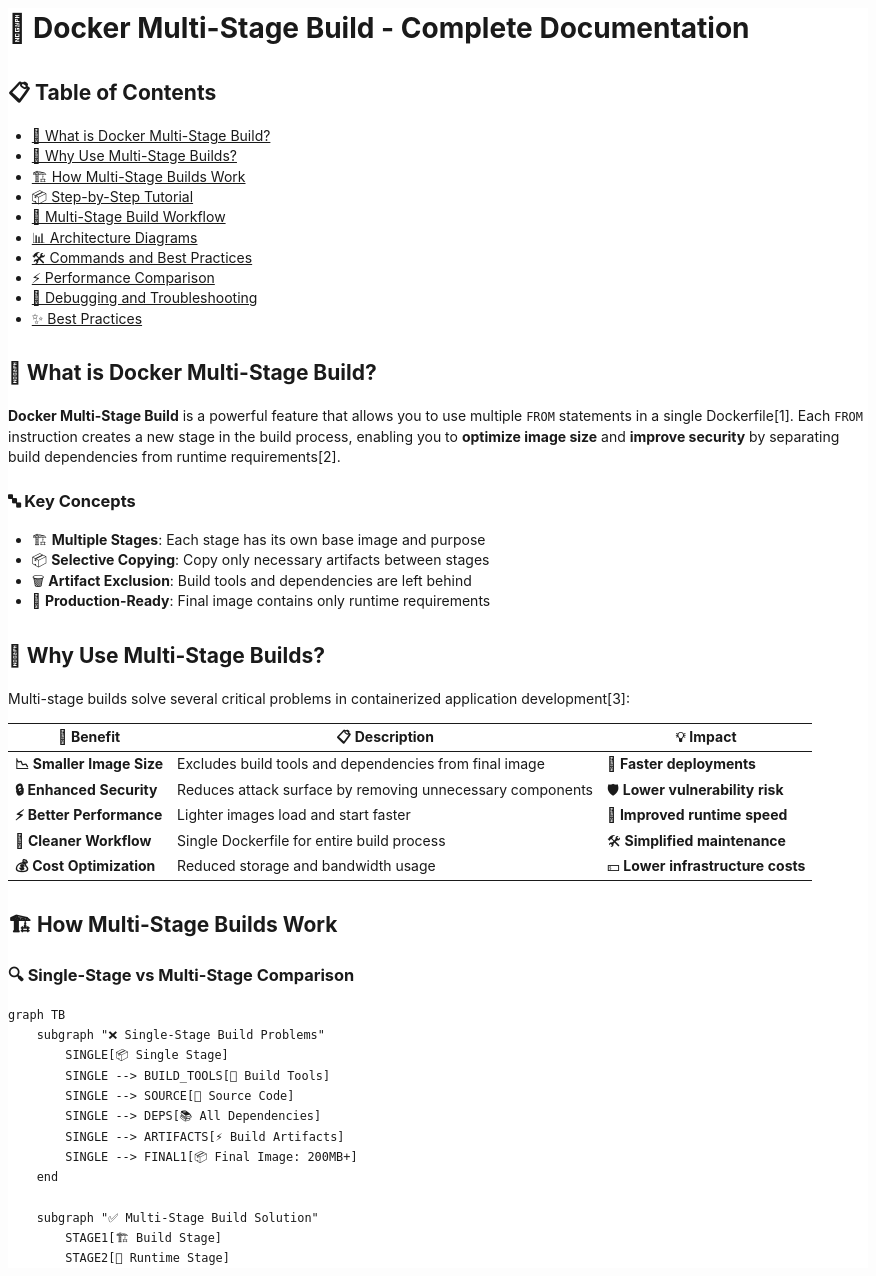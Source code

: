# 🐳 Docker Multi-Stage Build - Complete Documentation

## 📋 Table of Contents
- [🎯 What is Docker Multi-Stage Build?](#what-is-docker-multi-stage-build)
- [🚀 Why Use Multi-Stage Builds?](#why-use-multi-stage-builds)
- [🏗️ How Multi-Stage Builds Work](#how-multi-stage-builds-work)
- [📦 Step-by-Step Tutorial](#step-by-step-tutorial)
- [🔄 Multi-Stage Build Workflow](#multi-stage-build-workflow)
- [📊 Architecture Diagrams](#architecture-diagrams)
- [🛠️ Commands and Best Practices](#commands-and-best-practices)
- [⚡ Performance Comparison](#performance-comparison)
- [🔧 Debugging and Troubleshooting](#debugging-and-troubleshooting)
- [✨ Best Practices](#best-practices)

## 🎯 What is Docker Multi-Stage Build?

**Docker Multi-Stage Build** is a powerful feature that allows you to use multiple `FROM` statements in a single Dockerfile[1]. Each `FROM` instruction creates a new stage in the build process, enabling you to **optimize image size** and **improve security** by separating build dependencies from runtime requirements[2].

### 🔤 Key Concepts
- 🏗️ **Multiple Stages**: Each stage has its own base image and purpose
- 📦 **Selective Copying**: Copy only necessary artifacts between stages
- 🗑️ **Artifact Exclusion**: Build tools and dependencies are left behind
- 🎯 **Production-Ready**: Final image contains only runtime requirements

## 🚀 Why Use Multi-Stage Builds?

Multi-stage builds solve several critical problems in containerized application development[3]:

| 🎯 Benefit | 📋 Description | 💡 Impact |
|------------|---------------|-----------|
| **📉 Smaller Image Size** | Excludes build tools and dependencies from final image | 🚀 **Faster deployments** |
| **🔒 Enhanced Security** | Reduces attack surface by removing unnecessary components | 🛡️ **Lower vulnerability risk** |
| **⚡ Better Performance** | Lighter images load and start faster | 🏃 **Improved runtime speed** |
| **🧹 Cleaner Workflow** | Single Dockerfile for entire build process | 🛠️ **Simplified maintenance** |
| **💰 Cost Optimization** | Reduced storage and bandwidth usage | 💵 **Lower infrastructure costs** |

## 🏗️ How Multi-Stage Builds Work

### 🔍 Single-Stage vs Multi-Stage Comparison

```mermaid
graph TB
    subgraph "❌ Single-Stage Build Problems"
        SINGLE[📦 Single Stage]
        SINGLE --> BUILD_TOOLS[🔧 Build Tools]
        SINGLE --> SOURCE[📄 Source Code]
        SINGLE --> DEPS[📚 All Dependencies]
        SINGLE --> ARTIFACTS[⚡ Build Artifacts]
        SINGLE --> FINAL1[📦 Final Image: 200MB+]
    end
    
    subgraph "✅ Multi-Stage Build Solution"
        STAGE1[🏗️ Build Stage]
        STAGE2[🚀 Runtime Stage]
```
